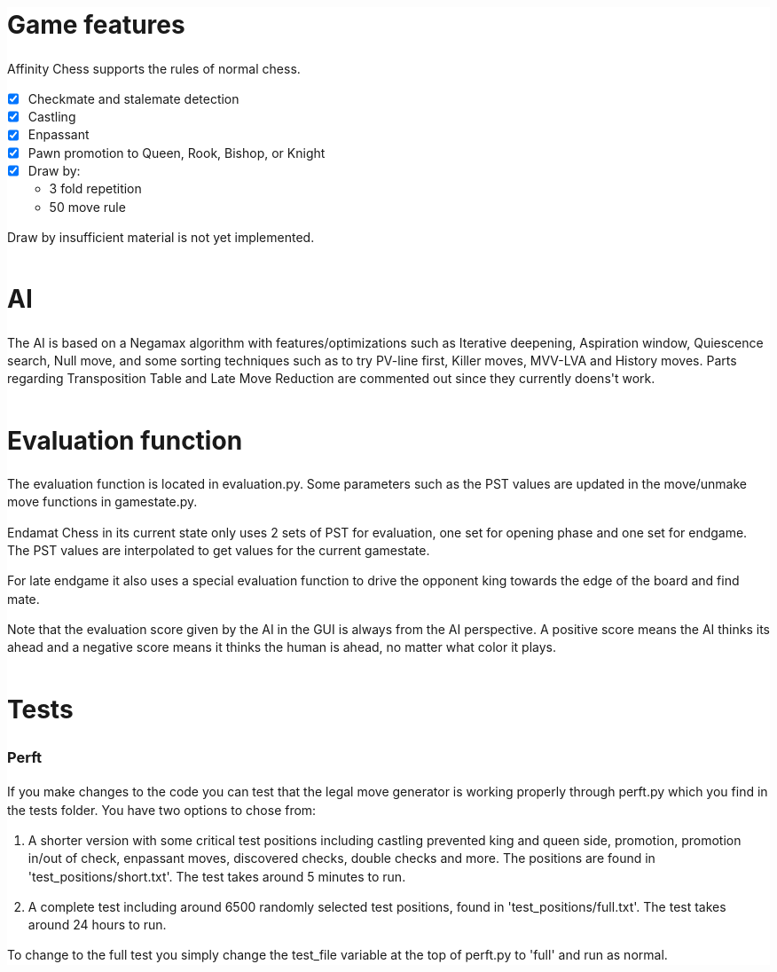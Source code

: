 # Game features
Affinity Chess supports the rules of normal chess.
- [X] Checkmate and stalemate detection
- [X] Castling
- [X] Enpassant
- [X] Pawn promotion to Queen, Rook, Bishop, or Knight
- [X] Draw by:
  - 3 fold repetition
  - 50 move rule
  
Draw by insufficient material is not yet implemented.
  
# AI
The AI is based on a Negamax algorithm with features/optimizations such as Iterative deepening, Aspiration window, Quiescence search, Null move, and some sorting techniques such as to try PV-line first, Killer moves, MVV-LVA and History moves. Parts regarding Transposition Table and Late Move Reduction are commented out since they currently doens't work.

# Evaluation function

The evaluation function is located in evaluation.py. Some parameters such as the PST values are updated in the move/unmake move functions in gamestate.py. 

Endamat Chess in its current state only uses 2 sets of PST for evaluation, one set for opening phase and one set for endgame. The PST values are interpolated to get values for the current gamestate.

For late endgame it also uses a special evaluation function to drive the opponent king towards the edge of the board and find mate. 

Note that the evaluation score given by the AI in the GUI is always from the AI perspective. A positive score means the AI thinks its ahead and a negative score means it thinks the human is ahead, no matter what color it plays. 

# Tests

### Perft
If you make changes to the code you can test that the legal move generator is working properly through perft.py which you find in the tests folder. You have two options to chose from: 

1. A shorter version with some critical test positions including castling prevented king and queen side, promotion, promotion in/out of check, enpassant moves, discovered checks, double checks and more. The positions are found in 'test_positions/short.txt'. The test takes around 5 minutes to run. 

2. A complete test including around 6500 randomly selected test positions, found in 'test_positions/full.txt'. The test takes around 24 hours to run.

To change to the full test you simply change the test_file variable at the top of perft.py to 'full' and run as normal.



